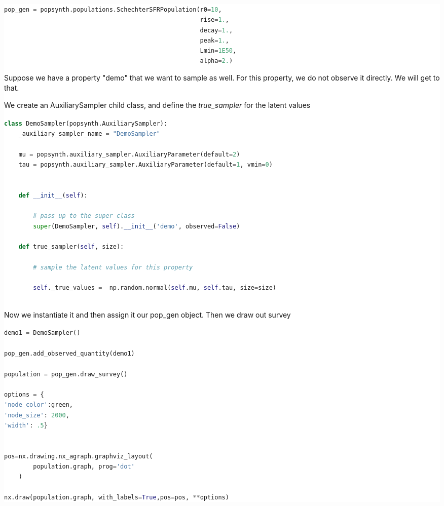 ```python
pop_gen = popsynth.populations.SchechterSFRPopulation(r0=10, 
                                                      rise=1.,
                                                      decay=1.,
                                                      peak=1.,
                                                      Lmin=1E50,
                                                      alpha=2.)
```


Suppose we have a property "demo" that we want to sample as well. For this property, we do not observe it directly. We will get to that. 


We create an AuxiliarySampler child class, and define the *true_sampler* for the latent values


```python
class DemoSampler(popsynth.AuxiliarySampler):
    _auxiliary_sampler_name = "DemoSampler"
    
    mu = popsynth.auxiliary_sampler.AuxiliaryParameter(default=2)
    tau = popsynth.auxiliary_sampler.AuxiliaryParameter(default=1, vmin=0)
    
    
    def __init__(self):
 
        # pass up to the super class
        super(DemoSampler, self).__init__('demo', observed=False)
        
    def true_sampler(self, size):
        
        # sample the latent values for this property
        
        self._true_values =  np.random.normal(self.mu, self.tau, size=size)
        
```

Now we instantiate it and then assign it our pop_gen object. Then we draw out survey

```python
demo1 = DemoSampler()

pop_gen.add_observed_quantity(demo1)

population = pop_gen.draw_survey()

options = {
'node_color':green,
'node_size': 2000,
'width': .5}


pos=nx.drawing.nx_agraph.graphviz_layout(
        population.graph, prog='dot'
    )
    
nx.draw(population.graph, with_labels=True,pos=pos, **options)

```
